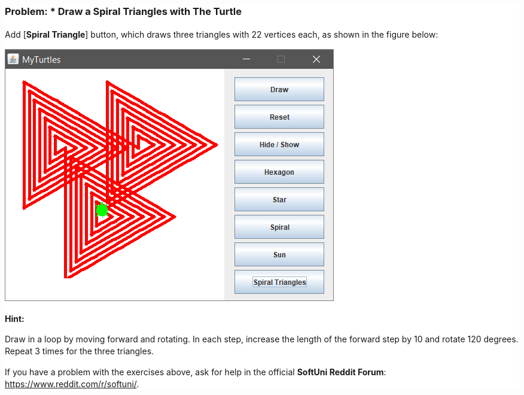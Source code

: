 ### Problem: * Draw a Spiral Triangles with The Turtle

Add [**Spiral Triangle**] button, which draws three triangles with 22 vertices each, as shown in the figure below:

![](assets/chapter-5-1-images/13.Turtle-graphics-17.png)

**Hint:**

Draw in a loop by moving forward and rotating. In each step, increase the length of the forward step by 10 and rotate 120 degrees. Repeat 3 times for the three triangles.

If you have a problem with the exercises above, ask for help in the official **SoftUni Reddit Forum**: https://www.reddit.com/r/softuni/.